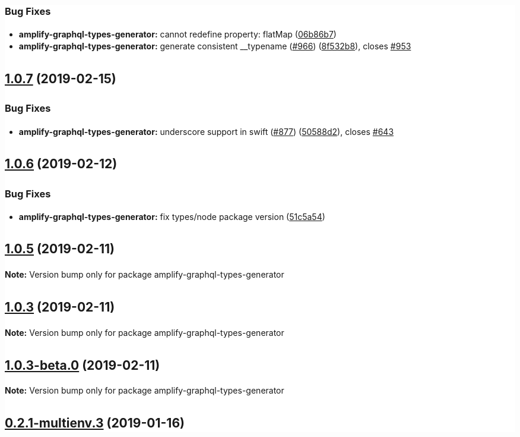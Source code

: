 ### Bug Fixes

- **amplify-graphql-types-generator:** cannot redefine property: flatMap ([06b86b7](https://github.com/aws-amplify/amplify-cli/commit/06b86b7))
- **amplify-graphql-types-generator:** generate consistent \_\_typename ([#966](https://github.com/aws-amplify/amplify-cli/issues/966)) ([8f532b8](https://github.com/aws-amplify/amplify-cli/commit/8f532b8)), closes [#953](https://github.com/aws-amplify/amplify-cli/issues/953)

## [1.0.7](https://github.com/aws-amplify/amplify-cli/compare/amplify-graphql-types-generator@1.0.6...amplify-graphql-types-generator@1.0.7) (2019-02-15)

### Bug Fixes

- **amplify-graphql-types-generator:** underscore support in swift ([#877](https://github.com/aws-amplify/amplify-cli/issues/877)) ([50588d2](https://github.com/aws-amplify/amplify-cli/commit/50588d2)), closes [#643](https://github.com/aws-amplify/amplify-cli/issues/643)

## [1.0.6](https://github.com/aws-amplify/amplify-cli/compare/amplify-graphql-types-generator@1.0.5...amplify-graphql-types-generator@1.0.6) (2019-02-12)

### Bug Fixes

- **amplify-graphql-types-generator:** fix types/node package version ([51c5a54](https://github.com/aws-amplify/amplify-cli/commit/51c5a54))

## [1.0.5](https://github.com/aws-amplify/amplify-cli/compare/amplify-graphql-types-generator@1.0.3-beta.0...amplify-graphql-types-generator@1.0.5) (2019-02-11)

**Note:** Version bump only for package amplify-graphql-types-generator

## [1.0.3](https://github.com/aws-amplify/amplify-cli/compare/amplify-graphql-types-generator@1.0.3-beta.0...amplify-graphql-types-generator@1.0.3) (2019-02-11)

**Note:** Version bump only for package amplify-graphql-types-generator

## [1.0.3-beta.0](https://github.com/aws-amplify/amplify-cli/compare/amplify-graphql-types-generator@1.0.2...amplify-graphql-types-generator@1.0.3-beta.0) (2019-02-11)

**Note:** Version bump only for package amplify-graphql-types-generator

<a name="0.2.1-multienv.3"></a>

## [0.2.1-multienv.3](https://github.com/aws-amplify/amplify-cli/compare/amplify-graphql-types-generator@0.2.1-multienv.2...amplify-graphql-types-generator@0.2.1-multienv.3) (2019-01-16)
